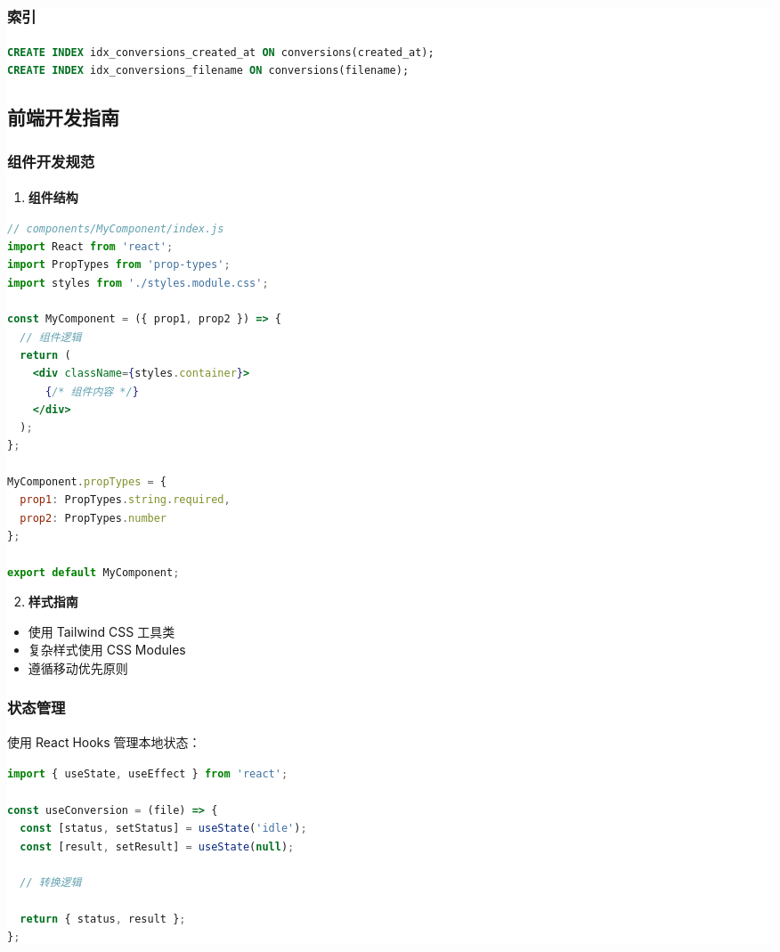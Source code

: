 ### 索引
```sql
CREATE INDEX idx_conversions_created_at ON conversions(created_at);
CREATE INDEX idx_conversions_filename ON conversions(filename);
```

## 前端开发指南

### 组件开发规范

1. **组件结构**
```jsx
// components/MyComponent/index.js
import React from 'react';
import PropTypes from 'prop-types';
import styles from './styles.module.css';

const MyComponent = ({ prop1, prop2 }) => {
  // 组件逻辑
  return (
    <div className={styles.container}>
      {/* 组件内容 */}
    </div>
  );
};

MyComponent.propTypes = {
  prop1: PropTypes.string.required,
  prop2: PropTypes.number
};

export default MyComponent;
```

2. **样式指南**
- 使用 Tailwind CSS 工具类
- 复杂样式使用 CSS Modules
- 遵循移动优先原则

### 状态管理
使用 React Hooks 管理本地状态：
```jsx
import { useState, useEffect } from 'react';

const useConversion = (file) => {
  const [status, setStatus] = useState('idle');
  const [result, setResult] = useState(null);
  
  // 转换逻辑
  
  return { status, result };
};
```
